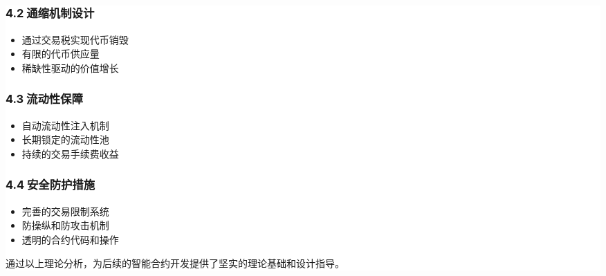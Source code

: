 ### 4.2 通缩机制设计
- 通过交易税实现代币销毁
- 有限的代币供应量
- 稀缺性驱动的价值增长

### 4.3 流动性保障
- 自动流动性注入机制
- 长期锁定的流动性池
- 持续的交易手续费收益

### 4.4 安全防护措施
- 完善的交易限制系统
- 防操纵和防攻击机制
- 透明的合约代码和操作

通过以上理论分析，为后续的智能合约开发提供了坚实的理论基础和设计指导。